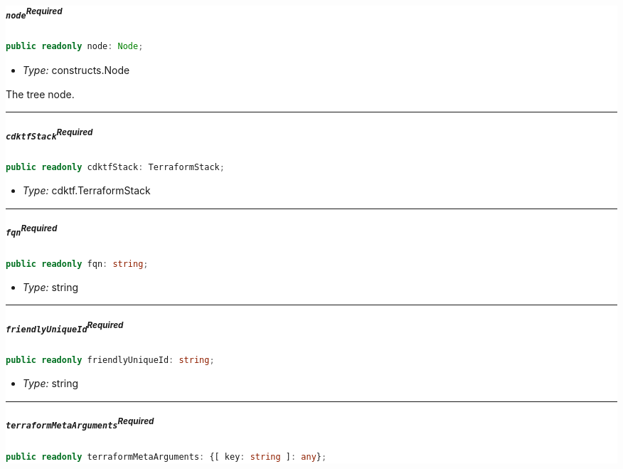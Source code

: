 
##### `node`<sup>Required</sup> <a name="node" id="@cdktf/aws-cdk.elasticacheUserGroup.ElasticacheUserGroup.property.node"></a>

```typescript
public readonly node: Node;
```

- *Type:* constructs.Node

The tree node.

---

##### `cdktfStack`<sup>Required</sup> <a name="cdktfStack" id="@cdktf/aws-cdk.elasticacheUserGroup.ElasticacheUserGroup.property.cdktfStack"></a>

```typescript
public readonly cdktfStack: TerraformStack;
```

- *Type:* cdktf.TerraformStack

---

##### `fqn`<sup>Required</sup> <a name="fqn" id="@cdktf/aws-cdk.elasticacheUserGroup.ElasticacheUserGroup.property.fqn"></a>

```typescript
public readonly fqn: string;
```

- *Type:* string

---

##### `friendlyUniqueId`<sup>Required</sup> <a name="friendlyUniqueId" id="@cdktf/aws-cdk.elasticacheUserGroup.ElasticacheUserGroup.property.friendlyUniqueId"></a>

```typescript
public readonly friendlyUniqueId: string;
```

- *Type:* string

---

##### `terraformMetaArguments`<sup>Required</sup> <a name="terraformMetaArguments" id="@cdktf/aws-cdk.elasticacheUserGroup.ElasticacheUserGroup.property.terraformMetaArguments"></a>

```typescript
public readonly terraformMetaArguments: {[ key: string ]: any};
```
